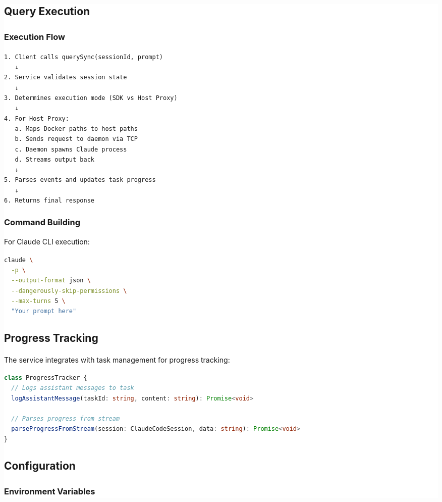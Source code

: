 ## Query Execution

### Execution Flow

```
1. Client calls querySync(sessionId, prompt)
   ↓
2. Service validates session state
   ↓
3. Determines execution mode (SDK vs Host Proxy)
   ↓
4. For Host Proxy:
   a. Maps Docker paths to host paths
   b. Sends request to daemon via TCP
   c. Daemon spawns Claude process
   d. Streams output back
   ↓
5. Parses events and updates task progress
   ↓
6. Returns final response
```

### Command Building

For Claude CLI execution:
```bash
claude \
  -p \
  --output-format json \
  --dangerously-skip-permissions \
  --max-turns 5 \
  "Your prompt here"
```

## Progress Tracking

The service integrates with task management for progress tracking:

```typescript
class ProgressTracker {
  // Logs assistant messages to task
  logAssistantMessage(taskId: string, content: string): Promise<void>
  
  // Parses progress from stream
  parseProgressFromStream(session: ClaudeCodeSession, data: string): Promise<void>
}
```

## Configuration

### Environment Variables
